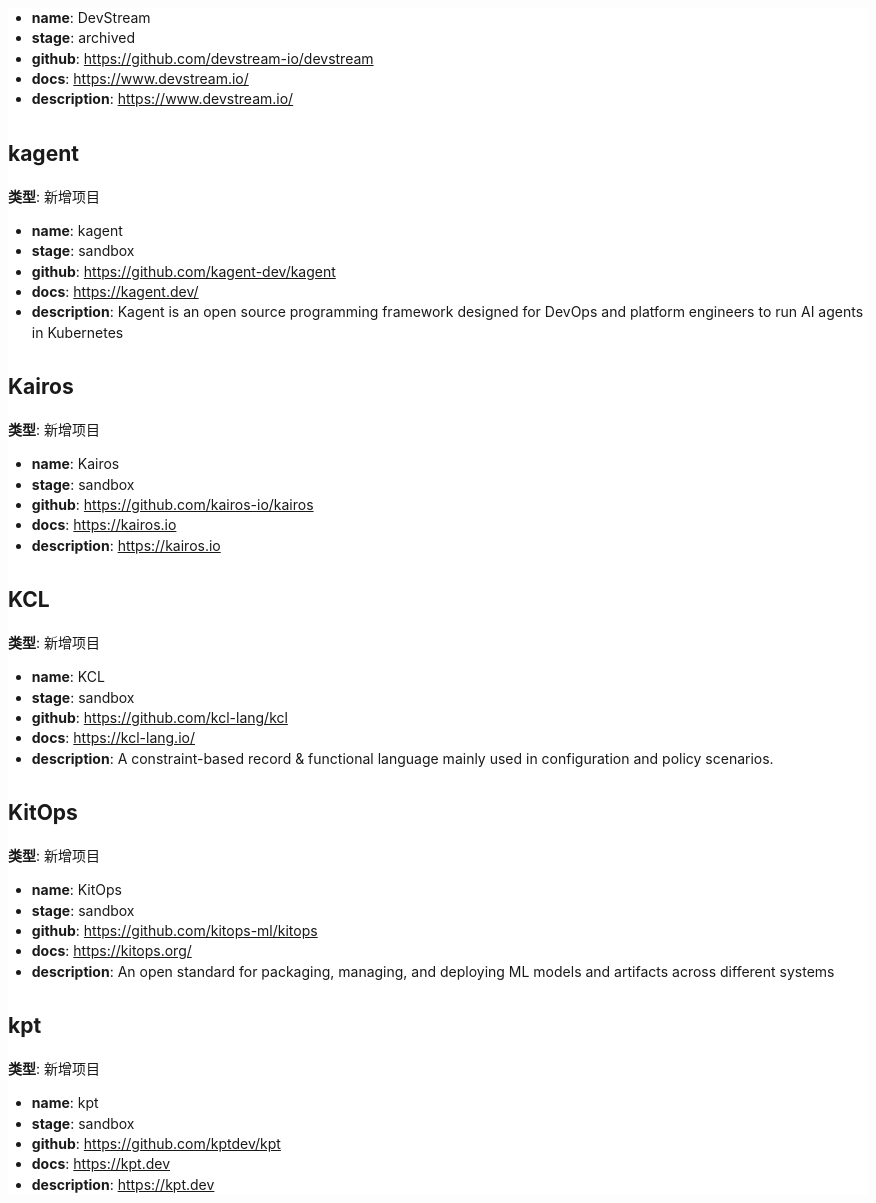 - **name**: DevStream
- **stage**: archived
- **github**: https://github.com/devstream-io/devstream
- **docs**: https://www.devstream.io/
- **description**: https://www.devstream.io/

## kagent
**类型**: 新增项目

- **name**: kagent
- **stage**: sandbox
- **github**: https://github.com/kagent-dev/kagent
- **docs**: https://kagent.dev/
- **description**: Kagent is an open source programming framework designed for DevOps and platform engineers to run AI agents in Kubernetes

## Kairos
**类型**: 新增项目

- **name**: Kairos
- **stage**: sandbox
- **github**: https://github.com/kairos-io/kairos
- **docs**: https://kairos.io
- **description**: https://kairos.io

## KCL
**类型**: 新增项目

- **name**: KCL
- **stage**: sandbox
- **github**: https://github.com/kcl-lang/kcl
- **docs**: https://kcl-lang.io/
- **description**: A constraint-based record & functional language mainly used in configuration and policy scenarios.

## KitOps
**类型**: 新增项目

- **name**: KitOps
- **stage**: sandbox
- **github**: https://github.com/kitops-ml/kitops
- **docs**: https://kitops.org/
- **description**: An open standard for packaging, managing, and deploying ML models and artifacts across different systems

## kpt
**类型**: 新增项目

- **name**: kpt
- **stage**: sandbox
- **github**: https://github.com/kptdev/kpt
- **docs**: https://kpt.dev
- **description**: https://kpt.dev
